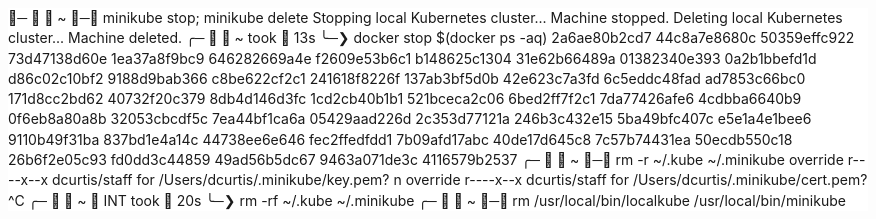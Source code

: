 ╭─   ~
╰─❯ minikube stop; minikube delete
Stopping local Kubernetes cluster...
Machine stopped.
Deleting local Kubernetes cluster...
Machine deleted.
╭─   ~                                                                   took  13s
╰─❯ docker stop $(docker ps -aq)
2a6ae80b2cd7
44c8a7e8680c
50359effc922
73d47138d60e
1ea37a8f9bc9
646282669a4e
f2609e53b6c1
b148625c1304
31e62b66489a
01382340e393
0a2b1bbefd1d
d86c02c10bf2
9188d9bab366
c8be622cf2c1
241618f8226f
137ab3bf5d0b
42e623c7a3fd
6c5eddc48fad
ad7853c66bc0
171d8cc2bd62
40732f20c379
8db4d146d3fc
1cd2cb40b1b1
521bceca2c06
6bed2ff7f2c1
7da77426afe6
4cdbba6640b9
0f6eb8a80a8b
32053cbcdf5c
7ea44bf1ca6a
05429aad226d
2c353d77121a
246b3c432e15
5ba49bfc407c
e5e1a4e1bee6
9110b49f31ba
837bd1e4a14c
44738ee6e646
fec2ffedfdd1
7b09afd17abc
40de17d645c8
7c57b74431ea
50ecdb550c18
26b6f2e05c93
fd0dd3c44859
49ad56b5dc67
9463a071de3c
4116579b2537
╭─   ~
╰─❯ rm -r ~/.kube ~/.minikube
override r----x--x  dcurtis/staff for /Users/dcurtis/.minikube/key.pem? n
override r----x--x  dcurtis/staff for /Users/dcurtis/.minikube/cert.pem? ^C
╭─   ~                                                             ✘ INT took  20s
╰─❯ rm -rf ~/.kube ~/.minikube
╭─   ~
╰─❯ rm /usr/local/bin/localkube /usr/local/bin/minikube